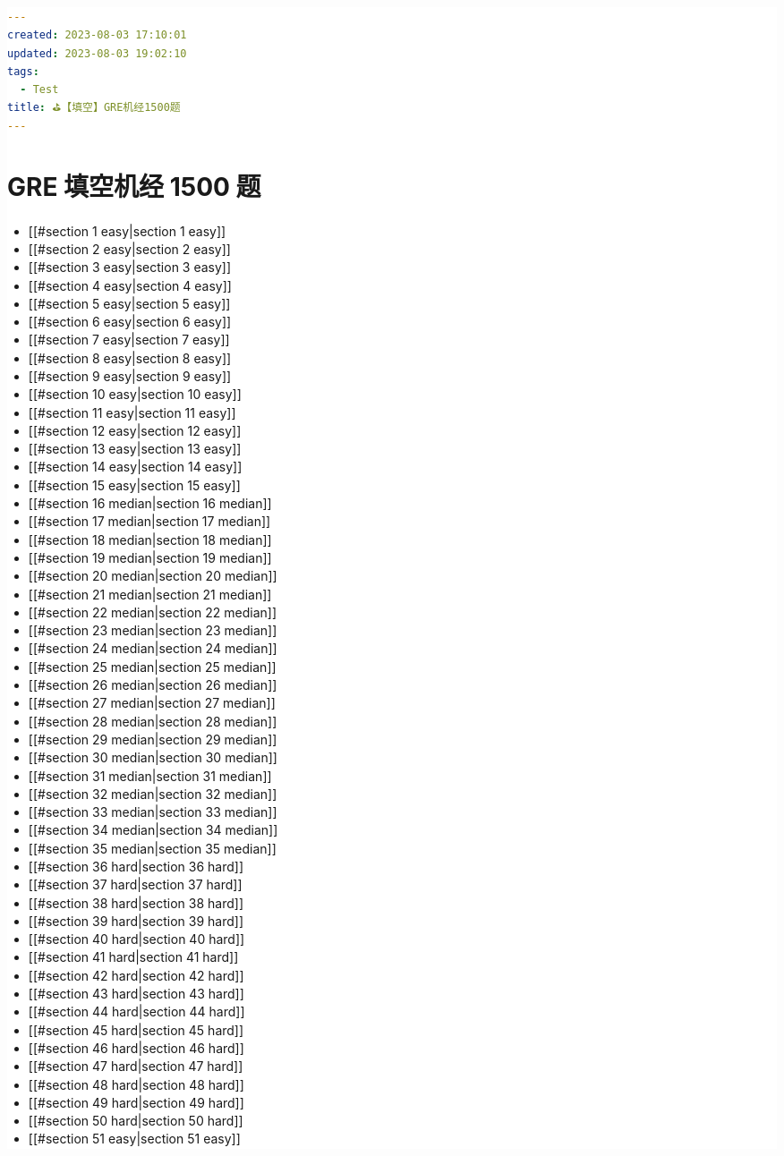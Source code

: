 ```yaml
---
created: 2023-08-03 17:10:01
updated: 2023-08-03 19:02:10
tags:
  - Test
title: ⛳【填空】GRE机经1500题
---
```


# GRE 填空机经 1500 题

- [[#section 1 easy|section 1 easy]]
- [[#section 2 easy|section 2 easy]]
- [[#section 3 easy|section 3 easy]]
- [[#section 4 easy|section 4 easy]]
- [[#section 5 easy|section 5 easy]]
- [[#section 6 easy|section 6 easy]]
- [[#section 7 easy|section 7 easy]]
- [[#section 8 easy|section 8 easy]]
- [[#section 9 easy|section 9 easy]]
- [[#section 10 easy|section 10 easy]]
- [[#section 11 easy|section 11 easy]]
- [[#section 12 easy|section 12 easy]]
- [[#section 13 easy|section 13 easy]]
- [[#section 14 easy|section 14 easy]]
- [[#section 15 easy|section 15 easy]]
- [[#section 16 median|section 16 median]]
- [[#section 17 median|section 17 median]]
- [[#section 18 median|section 18 median]]
- [[#section 19 median|section 19 median]]
- [[#section 20 median|section 20 median]]
- [[#section 21 median|section 21 median]]
- [[#section 22 median|section 22 median]]
- [[#section 23 median|section 23 median]]
- [[#section 24 median|section 24 median]]
- [[#section 25 median|section 25 median]]
- [[#section 26 median|section 26 median]]
- [[#section 27 median|section 27 median]]
- [[#section 28 median|section 28 median]]
- [[#section 29 median|section 29 median]]
- [[#section 30 median|section 30 median]]
- [[#section 31 median|section 31 median]]
- [[#section 32 median|section 32 median]]
- [[#section 33 median|section 33 median]]
- [[#section 34 median|section 34 median]]
- [[#section 35 median|section 35 median]]
- [[#section 36 hard|section 36 hard]]
- [[#section 37 hard|section 37 hard]]
- [[#section 38 hard|section 38 hard]]
- [[#section 39 hard|section 39 hard]]
- [[#section 40 hard|section 40 hard]]
- [[#section 41 hard|section 41 hard]]
- [[#section 42 hard|section 42 hard]]
- [[#section 43 hard|section 43 hard]]
- [[#section 44 hard|section 44 hard]]
- [[#section 45 hard|section 45 hard]]
- [[#section 46 hard|section 46 hard]]
- [[#section 47 hard|section 47 hard]]
- [[#section 48 hard|section 48 hard]]
- [[#section 49 hard|section 49 hard]]
- [[#section 50 hard|section 50 hard]]
- [[#section 51 easy|section 51 easy]]